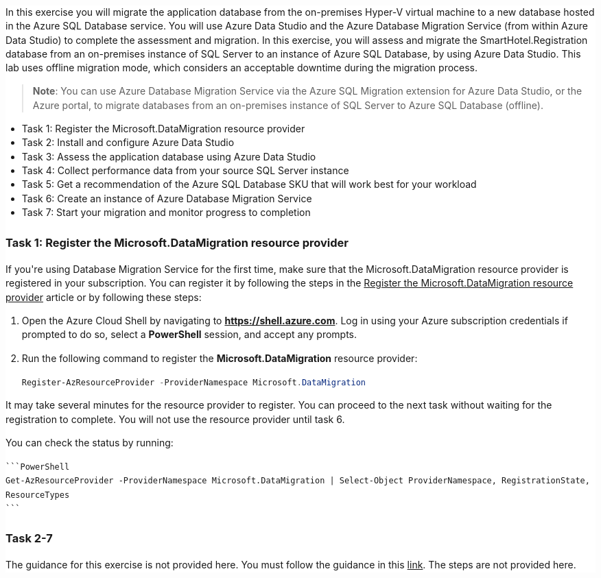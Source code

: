 In this exercise you will migrate the application database from the on-premises Hyper-V virtual machine to a new database hosted in the Azure SQL Database service. You will use Azure Data Studio and the Azure Database Migration Service (from within Azure Data Studio) to complete the assessment and migration. In this exercise, you will assess and migrate the SmartHotel.Registration database from an on-premises instance of SQL Server to an instance of Azure SQL Database, by using Azure Data Studio. This lab uses offline migration mode, which considers an acceptable downtime during the migration process.

> **Note**: You can use Azure Database Migration Service via the Azure SQL Migration extension for Azure Data Studio, or the Azure portal, to migrate databases from an on-premises instance of SQL Server to Azure SQL Database (offline). 

- Task 1: Register the Microsoft.DataMigration resource provider
- Task 2: Install and configure Azure Data Studio
- Task 3: Assess the application database using Azure Data Studio
- Task 4: Collect performance data from your source SQL Server instance
- Task 5: Get a recommendation of the Azure SQL Database SKU that will work best for your workload
- Task 6: Create an instance of Azure Database Migration Service
- Task 7: Start your migration and monitor progress to completion

### Task 1: Register the Microsoft.DataMigration resource provider

If you're using Database Migration Service for the first time, make sure that the Microsoft.DataMigration resource provider is registered in your subscription. You can register it by following the steps in the [Register the Microsoft.DataMigration resource provider](https://docs.microsoft.com/en-us/azure/dms/resource-provider-register) article or by following these steps:

1. Open the Azure Cloud Shell by navigating to **<https://shell.azure.com>**. Log in using your Azure subscription credentials if prompted to do so, select a **PowerShell** session, and accept any prompts.
2. Run the following command to register the **Microsoft.DataMigration** resource provider:

    ```PowerShell
    Register-AzResourceProvider -ProviderNamespace Microsoft.DataMigration
    ```

It may take several minutes for the resource provider to register. You can proceed to the next task without waiting for the registration to complete. You will not use the resource provider until task 6.

You can check the status by running:

    ```PowerShell
    Get-AzResourceProvider -ProviderNamespace Microsoft.DataMigration | Select-Object ProviderNamespace, RegistrationState, ResourceTypes
    ```

### Task 2-7

The guidance for this exercise is not provided here. You must follow the guidance in this [link](https://learn.microsoft.com/en-us/data-migration/sql-server/database/database-migration-service?toc=%2Fazure%2Fdms%2Ftoc.json&tabs=azure-data-studio#tabpanel_1_azure-data-studio). The steps are not provided here.
